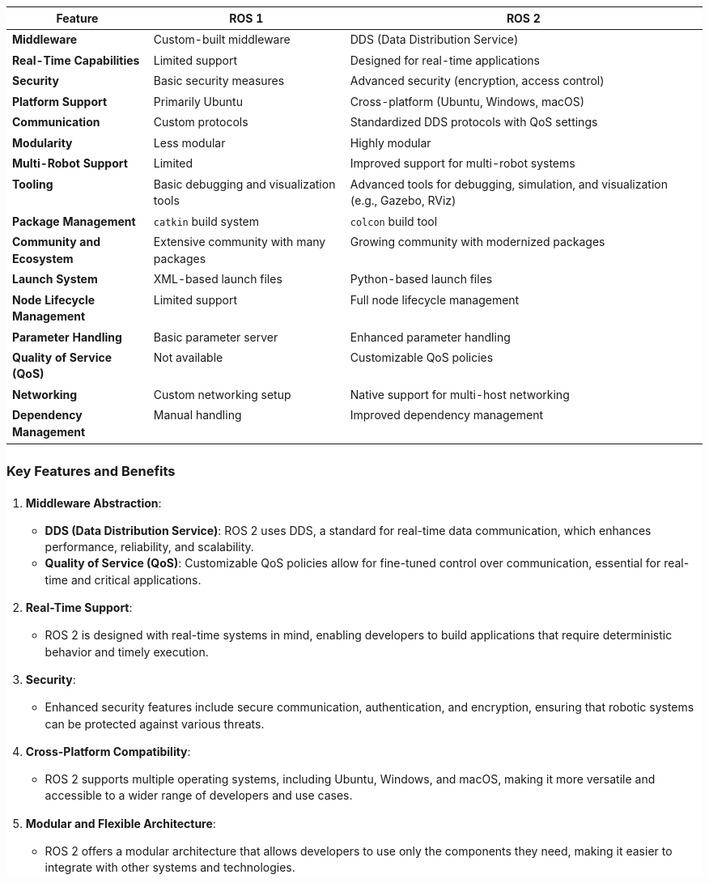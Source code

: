 | Feature                  | ROS 1                                     | ROS 2                                        |
|--------------------------|-------------------------------------------|----------------------------------------------|
| **Middleware**           | Custom-built middleware                   | DDS (Data Distribution Service)              |
| **Real-Time Capabilities**| Limited support                           | Designed for real-time applications          |
| **Security**             | Basic security measures                   | Advanced security (encryption, access control)|
| **Platform Support**     | Primarily Ubuntu                          | Cross-platform (Ubuntu, Windows, macOS)      |
| **Communication**        | Custom protocols                          | Standardized DDS protocols with QoS settings |
| **Modularity**           | Less modular                              | Highly modular                               |
| **Multi-Robot Support**  | Limited                                   | Improved support for multi-robot systems     |
| **Tooling**              | Basic debugging and visualization tools   | Advanced tools for debugging, simulation, and visualization (e.g., Gazebo, RViz) |
| **Package Management**   | `catkin` build system                     | `colcon` build tool                          |
| **Community and Ecosystem**| Extensive community with many packages   | Growing community with modernized packages   |
| **Launch System**        | XML-based launch files                    | Python-based launch files                    |
| **Node Lifecycle Management**| Limited support                      | Full node lifecycle management               |
| **Parameter Handling**   | Basic parameter server                    | Enhanced parameter handling                  |
| **Quality of Service (QoS)**| Not available                          | Customizable QoS policies                    |
| **Networking**           | Custom networking setup                   | Native support for multi-host networking     |
| **Dependency Management**| Manual handling                           | Improved dependency management               |

### Key Features and Benefits <a name="kfab"></a>
1. **Middleware Abstraction**:
   - **DDS (Data Distribution Service)**: ROS 2 uses DDS, a standard for real-time data communication, which enhances performance, reliability, and scalability.
   - **Quality of Service (QoS)**: Customizable QoS policies allow for fine-tuned control over communication, essential for real-time and critical applications.

2. **Real-Time Support**:
   - ROS 2 is designed with real-time systems in mind, enabling developers to build applications that require deterministic behavior and timely execution.

3. **Security**:
   - Enhanced security features include secure communication, authentication, and encryption, ensuring that robotic systems can be protected against various threats.

4. **Cross-Platform Compatibility**:
   - ROS 2 supports multiple operating systems, including Ubuntu, Windows, and macOS, making it more versatile and accessible to a wider range of developers and use cases.

5. **Modular and Flexible Architecture**:
   - ROS 2 offers a modular architecture that allows developers to use only the components they need, making it easier to integrate with other systems and technologies.

